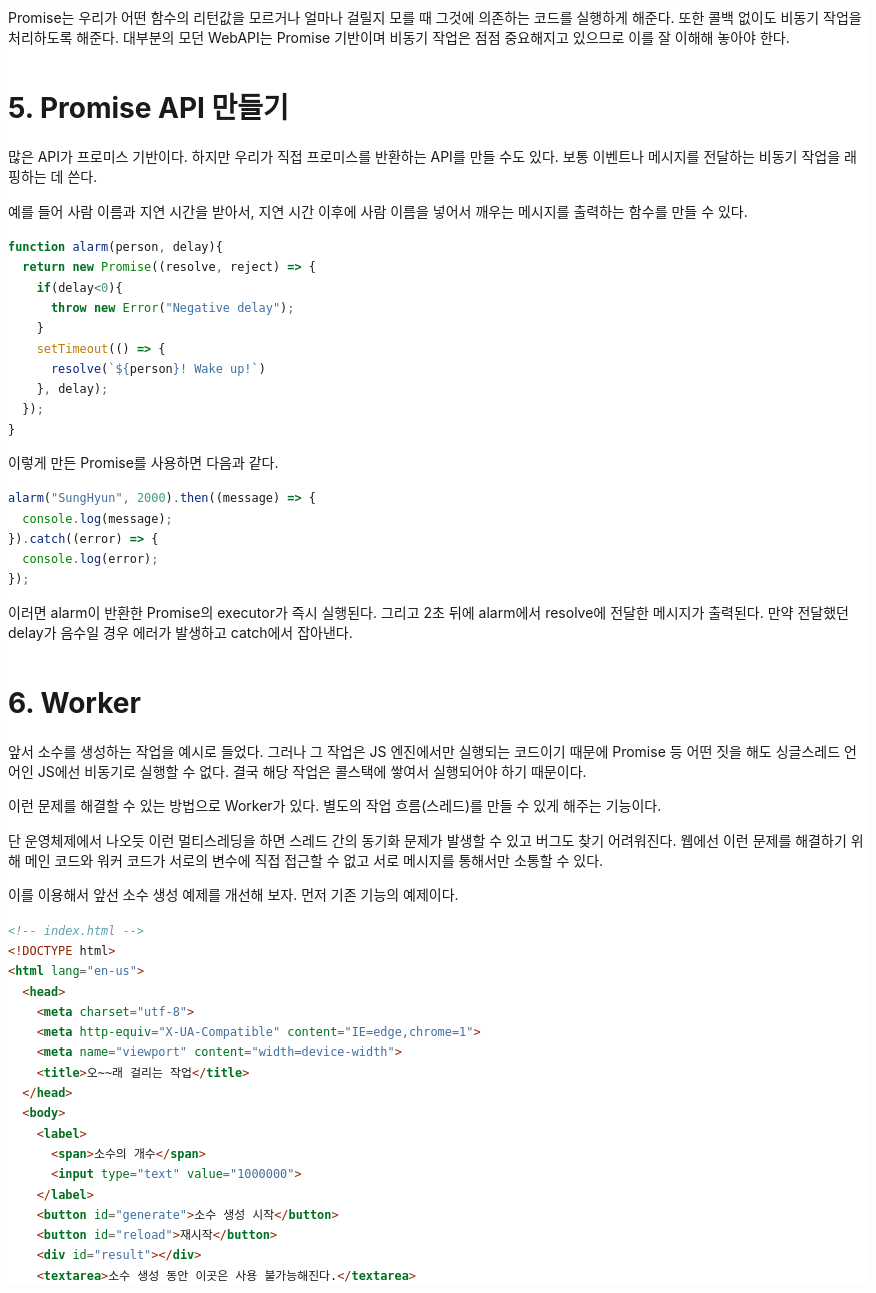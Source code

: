 Promise는 우리가 어떤 함수의 리턴값을 모르거나 얼마나 걸릴지 모를 때 그것에 의존하는 코드를 실행하게 해준다. 또한 콜백 없이도 비동기 작업을 처리하도록 해준다. 대부분의 모던 WebAPI는 Promise 기반이며 비동기 작업은 점점 중요해지고 있으므로 이를 잘 이해해 놓아야 한다.

# 5. Promise API 만들기

많은 API가 프로미스 기반이다. 하지만 우리가 직접 프로미스를 반환하는 API를 만들 수도 있다. 보통 이벤트나 메시지를 전달하는 비동기 작업을 래핑하는 데 쓴다.

예를 들어 사람 이름과 지연 시간을 받아서, 지연 시간 이후에 사람 이름을 넣어서 깨우는 메시지를 출력하는 함수를 만들 수 있다.

```js
function alarm(person, delay){
  return new Promise((resolve, reject) => {
    if(delay<0){
      throw new Error("Negative delay");
    }
    setTimeout(() => {
      resolve(`${person}! Wake up!`)
    }, delay);
  });
}
```

이렇게 만든 Promise를 사용하면 다음과 같다.

```js
alarm("SungHyun", 2000).then((message) => {
  console.log(message);
}).catch((error) => {
  console.log(error);
});
```

이러면 alarm이 반환한 Promise의 executor가 즉시 실행된다. 그리고 2초 뒤에 alarm에서 resolve에 전달한 메시지가 출력된다. 만약 전달했던 delay가 음수일 경우 에러가 발생하고 catch에서 잡아낸다.

# 6. Worker

앞서 소수를 생성하는 작업을 예시로 들었다. 그러나 그 작업은 JS 엔진에서만 실행되는 코드이기 때문에 Promise 등 어떤 짓을 해도 싱글스레드 언어인 JS에선 비동기로 실행할 수 없다. 결국 해당 작업은 콜스택에 쌓여서 실행되어야 하기 때문이다.

이런 문제를 해결할 수 있는 방법으로 Worker가 있다. 별도의 작업 흐름(스레드)를 만들 수 있게 해주는 기능이다.

단 운영체제에서 나오듯 이런 멀티스레딩을 하면 스레드 간의 동기화 문제가 발생할 수 있고 버그도 찾기 어려워진다. 웹에선 이런 문제를 해결하기 위해 메인 코드와 워커 코드가 서로의 변수에 직접 접근할 수 없고 서로 메시지를 통해서만 소통할 수 있다.

이를 이용해서 앞선 소수 생성 예제를 개선해 보자. 먼저 기존 기능의 예제이다.

```html
<!-- index.html -->
<!DOCTYPE html>
<html lang="en-us">
  <head>
    <meta charset="utf-8">
    <meta http-equiv="X-UA-Compatible" content="IE=edge,chrome=1">
    <meta name="viewport" content="width=device-width">
    <title>오~~래 걸리는 작업</title>
  </head>
  <body>
    <label>
      <span>소수의 개수</span>
      <input type="text" value="1000000">
    </label>
    <button id="generate">소수 생성 시작</button>
    <button id="reload">재시작</button>
    <div id="result"></div>
    <textarea>소수 생성 동안 이곳은 사용 불가능해진다.</textarea>

```